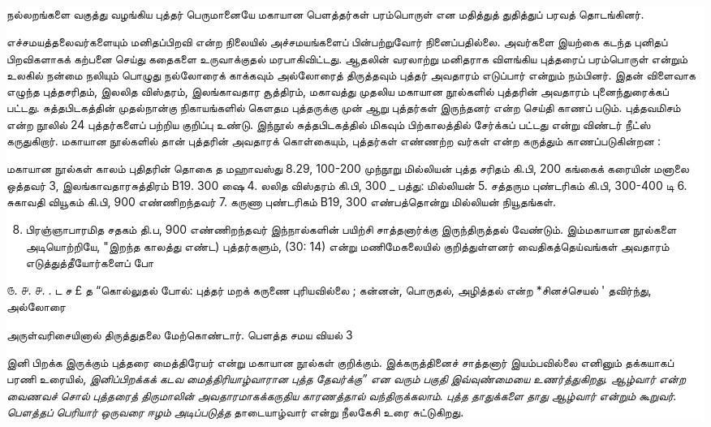 நல்லறங்களை வகுத்து வழங்கிய புத்தர்‌ பெருமானையே மகாயான
பெளத்தர்கள்‌ பரம்பொருள்‌ என மதித்துத்‌ துதித்துப்‌ பரவத்‌
தொடங்கினர்‌.

எச்சமயத்தலைவர்களையும்‌ மனிதப்பிறவி என்ற நிலையில்‌
அச்சமயங்களைப்‌ பின்பற்றுவோர்‌ நினைப்பதில்லை. அவர்களை
இயற்கை கடந்த புனிதப்‌ பிறவிகளாகக்‌ கற்பனை செய்து கதைகளை
உருவாக்குதல்‌ மரபாகிவிட்டது. ஆதலின்‌ வரலாற்று மனிதராக
விளங்கிய புத்தரைப்‌ பரம்பொருள்‌ என்றும்‌ உலகில்‌ நன்மை நலியும்‌
பொழுது நல்லோரைக்‌ காக்கவும்‌ அல்லோரைத்‌ திருத்தவும்‌ புத்தர்‌
அவதாரம்‌ எடுப்பார்‌ என்றும்‌ நம்பினர்‌. இதன்‌ விளைவாக எழுந்த
புத்தசரிதம்‌, இலலித விஸ்தரம்‌, இலங்காவதார சூத்திரம்‌, மகாவத்து
முதலிய மகாயான நூல்களில்‌ புத்தரின்‌ அவதாரம்‌ புனைந்துரைக்கப்‌
பட்டது. சுத்தபிடகத்தின்‌ முதல்நான்கு நிகாயங்களில்‌ கெளதம
புத்தருக்கு முன்‌ ஆறு புத்தர்கள்‌ இருந்தனர்‌ என்ற செய்தி காணப்‌
படும்‌. புத்தவமிசம்‌ என்ற நூலில்‌ 24 புத்தர்களைப்‌ பற்றிய குறிப்பு
உண்டு. இந்நூல்‌ சுத்தபிடகத்தில்‌ மிகவும்‌ பிற்காலத்தில்‌ சேர்க்கப்‌
பட்டது என்று விண்டர்‌ நீட்ஸ்‌ கருதுகிறார்‌. மகாயான நூல்களில்‌
தான்‌ புத்தரின்‌ அவதாரக்‌ கொள்கையும்‌, புத்தர்கள்‌ எண்ணற்ற
வர்கள்‌ என்ற கருத்தும்‌ காணப்படுகின்றன :

மகாயான நூல்கள்‌ காலம்‌ புதிதரின்‌ தொகை
த மஹாவஸ்து 8.29, 100-200 முந்நூறு மில்லியன்‌
புத்த சரிதம்‌ கி.பி, 200 கங்கைக்‌ கரையின்‌
மனாலை ஒத்தவர்‌
3, இலங்காவதாரசுத்திரம்‌ B19. 300 ஷை
4. லலித விஸ்தரம்‌ கி.பி, 300 _ பத்து: மில்லியன்‌
5. சத்தரும புண்டரிகம்‌ கி.பி, 300-400 டி
6. சுகாவதி வியூகம்‌ கி.பி, 900 எண்ணிறந்தவர்‌
7. கருணா புண்டரிகம்‌ B19, 300 எண்பத்தொன்று
மில்லியன்‌ நியூதங்கள்‌.

8. பிரஞ்ஞாபாரமித சதகம்‌ தி.ப, 900 எண்ணிறந்தவர்‌
இந்நால்களின்‌ பயிற்சி சாத்தனார்க்கு இருந்திருத்தல்‌ வேண்டும்‌.
இம்மகாயான நூல்களை அடியொற்றியே, "இறந்த காலத்து எண்ட)
புத்தர்களும்‌, (30: 14) என்று மணிமேகலையில்‌ குறித்துள்ளனர்‌
வைதிகத்தெய்வங்கள்‌ அவதாரம்‌ எடுத்துத்தீயோர்களைப்‌ போ

௫. ௪. ௪. . ட ச £ த
“கொல்லுதல்‌ போல்‌: புத்தர்‌ மறக்‌ கருணை புரியவில்லை ; கன்னன்‌,
பொருதல்‌, அழித்தல்‌ என்ற *சினச்செயல்‌ ' தவிர்ந்து, அல்லோரை

அருள்வரிசையினால்‌ திருத்துதலை மேற்கொண்டார்‌.
பெளத்த சமய வியல்‌ 3

இனி பிறக்க இருக்கும்‌ புத்தரை மைத்திரேயர்‌ என்று மகாயான
நூல்கள்‌ குறிக்கும்‌. இக்கருத்தினைச்‌ சாத்தனார்‌ இயம்பவில்லை
எனினும்‌ தக்கயாகப்‌ பரணி உரையில்‌, *இனிப்பிறக்கக்‌ கடவ
மைத்திரியாழ்வாரான புத்த தேவர்க்கு” என வரும்‌ பகுதி
இவ்வுண்மையை உணர்த்துகிறது. ஆழ்வார்‌ என்ற வைணவச்‌
சொல்‌ புத்தரைத்‌ திருமாலின்‌ அவதாரமாகக்கருதிய காரணத்தால்‌
வந்திருக்கலாம்‌. புத்த தாதுக்களை தாது ஆழ்வார்‌ என்றும்‌ கூறுவர்‌.
பெளத்தப்‌ பெரியார்‌ ஒருவரை ஈழம்‌ அடிப்படுத்த* தாடையாழ்வார்‌
என்று நீலகேசி உரை சுட்டுகிறது.
